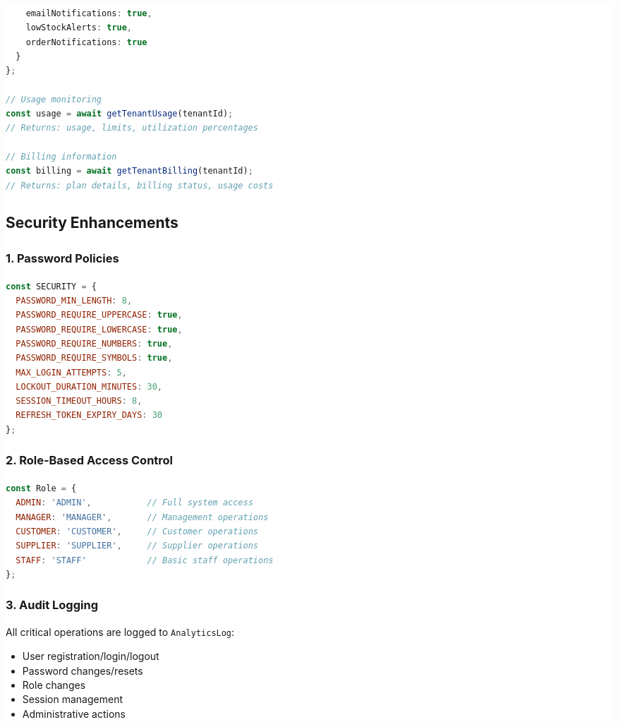 ```javascript
    emailNotifications: true,
    lowStockAlerts: true,
    orderNotifications: true
  }
};

// Usage monitoring
const usage = await getTenantUsage(tenantId);
// Returns: usage, limits, utilization percentages

// Billing information
const billing = await getTenantBilling(tenantId);
// Returns: plan details, billing status, usage costs
```

## Security Enhancements

### 1. Password Policies
```javascript
const SECURITY = {
  PASSWORD_MIN_LENGTH: 8,
  PASSWORD_REQUIRE_UPPERCASE: true,
  PASSWORD_REQUIRE_LOWERCASE: true,
  PASSWORD_REQUIRE_NUMBERS: true,
  PASSWORD_REQUIRE_SYMBOLS: true,
  MAX_LOGIN_ATTEMPTS: 5,
  LOCKOUT_DURATION_MINUTES: 30,
  SESSION_TIMEOUT_HOURS: 8,
  REFRESH_TOKEN_EXPIRY_DAYS: 30
};
```

### 2. Role-Based Access Control
```javascript
const Role = {
  ADMIN: 'ADMIN',           // Full system access
  MANAGER: 'MANAGER',       // Management operations
  CUSTOMER: 'CUSTOMER',     // Customer operations
  SUPPLIER: 'SUPPLIER',     // Supplier operations
  STAFF: 'STAFF'            // Basic staff operations
};
```

### 3. Audit Logging
All critical operations are logged to `AnalyticsLog`:
- User registration/login/logout
- Password changes/resets
- Role changes
- Session management
- Administrative actions
